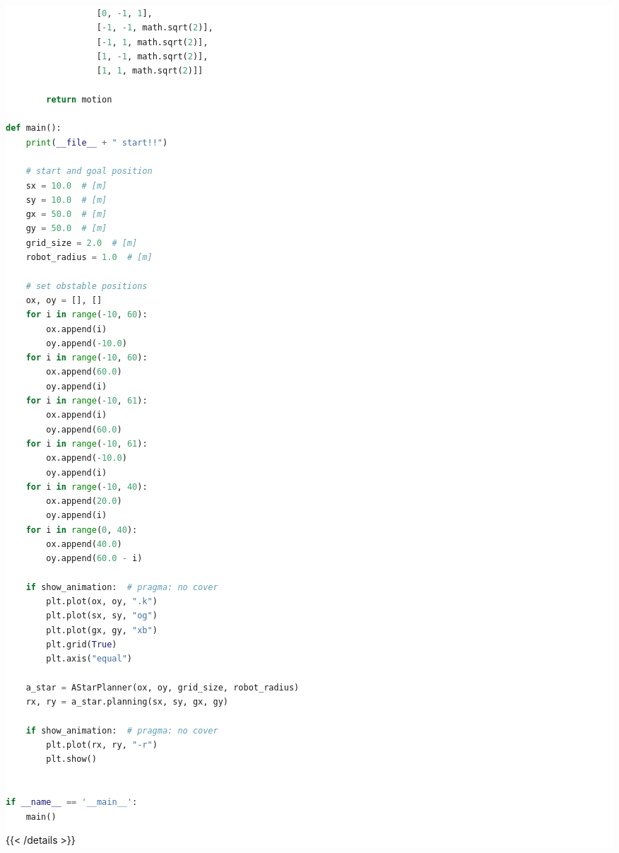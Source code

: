 ```python
                  [0, -1, 1],
                  [-1, -1, math.sqrt(2)],
                  [-1, 1, math.sqrt(2)],
                  [1, -1, math.sqrt(2)],
                  [1, 1, math.sqrt(2)]]

        return motion

def main():
    print(__file__ + " start!!")

    # start and goal position
    sx = 10.0  # [m]
    sy = 10.0  # [m]
    gx = 50.0  # [m]
    gy = 50.0  # [m]
    grid_size = 2.0  # [m]
    robot_radius = 1.0  # [m]

    # set obstable positions
    ox, oy = [], []
    for i in range(-10, 60):
        ox.append(i)
        oy.append(-10.0)
    for i in range(-10, 60):
        ox.append(60.0)
        oy.append(i)
    for i in range(-10, 61):
        ox.append(i)
        oy.append(60.0)
    for i in range(-10, 61):
        ox.append(-10.0)
        oy.append(i)
    for i in range(-10, 40):
        ox.append(20.0)
        oy.append(i)
    for i in range(0, 40):
        ox.append(40.0)
        oy.append(60.0 - i)

    if show_animation:  # pragma: no cover
        plt.plot(ox, oy, ".k")
        plt.plot(sx, sy, "og")
        plt.plot(gx, gy, "xb")
        plt.grid(True)
        plt.axis("equal")

    a_star = AStarPlanner(ox, oy, grid_size, robot_radius)
    rx, ry = a_star.planning(sx, sy, gx, gy)

    if show_animation:  # pragma: no cover
        plt.plot(rx, ry, "-r")
        plt.show()


if __name__ == '__main__':
    main()

```
{{< /details >}}
